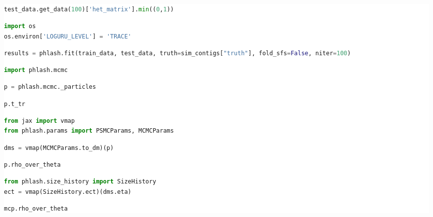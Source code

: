 ```python
test_data.get_data(100)['het_matrix'].min((0,1))
```

```python
import os
os.environ['LOGURU_LEVEL'] = 'TRACE'
```

```python
results = phlash.fit(train_data, test_data, truth=sim_contigs["truth"], fold_sfs=False, niter=100)
```

```python
import phlash.mcmc
```

```python
p = phlash.mcmc._particles
```

```python
p.t_tr
```

```python
from jax import vmap
from phlash.params import PSMCParams, MCMCParams
```

```python
dms = vmap(MCMCParams.to_dm)(p)
```

```python
p.rho_over_theta
```

```python
from phlash.size_history import SizeHistory
ect = vmap(SizeHistory.ect)(dms.eta)
```

```python
mcp.rho_over_theta
```

```python

```

